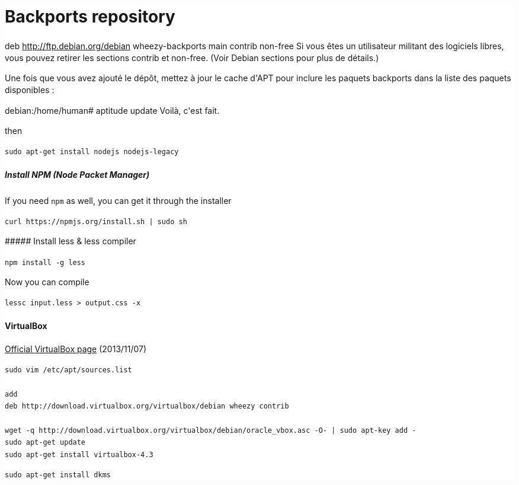 # Backports repository
deb http://ftp.debian.org/debian wheezy-backports main contrib non-free
Si vous êtes un utilisateur militant des logiciels libres, vous pouvez retirer les sections contrib et non-free. (Voir Debian sections pour plus de détails.)

Une fois que vous avez ajouté le dépôt, mettez à jour le cache d'APT pour inclure les paquets backports dans la liste des paquets disponibles :

debian:/home/human# aptitude update
Voilà, c'est fait.



then

```
sudo apt-get install nodejs nodejs-legacy
```

##### Install NPM (Node Packet Manager)

If you need `npm` as well, you can get it through the installer

```
curl https://npmjs.org/install.sh | sudo sh
```

##### Install less & less compiler

```
npm install -g less
```

Now you can compile

```
lessc input.less > output.css -x
```

#### VirtualBox

[Official VirtualBox page](https://www.virtualbox.org/wiki/Linux_Downloads) (2013/11/07)

```
sudo vim /etc/apt/sources.list

add 
deb http://download.virtualbox.org/virtualbox/debian wheezy contrib

wget -q http://download.virtualbox.org/virtualbox/debian/oracle_vbox.asc -O- | sudo apt-key add -
sudo apt-get update
sudo apt-get install virtualbox-4.3
```

```
sudo apt-get install dkms
```

